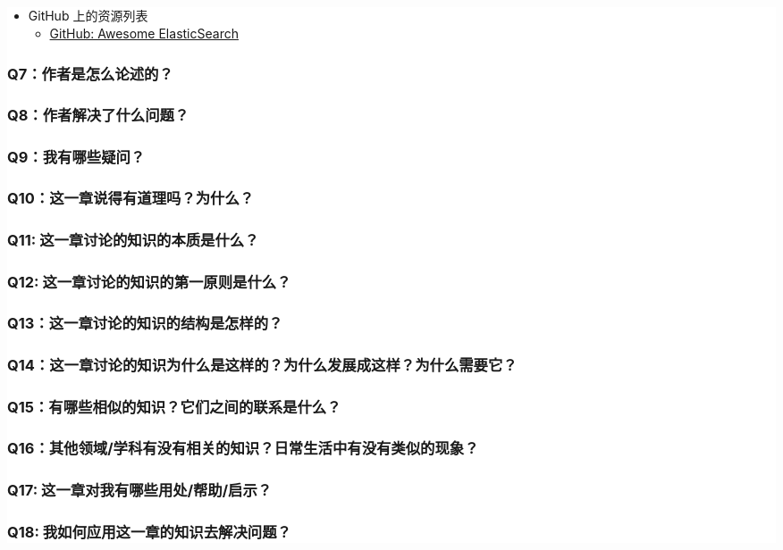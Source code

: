 - GitHub 上的资源列表
  - [GitHub: Awesome ElasticSearch][110]

### Q7：作者是怎么论述的？

### Q8：作者解决了什么问题？

### Q9：我有哪些疑问？

### Q10：这一章说得有道理吗？为什么？

### Q11: 这一章讨论的知识的本质是什么？

### Q12: 这一章讨论的知识的第一原则是什么？

### Q13：这一章讨论的知识的结构是怎样的？

### Q14：这一章讨论的知识为什么是这样的？为什么发展成这样？为什么需要它？

### Q15：有哪些相似的知识？它们之间的联系是什么？

### Q16：其他领域/学科有没有相关的知识？日常生活中有没有类似的现象？

### Q17: 这一章对我有哪些用处/帮助/启示？

### Q18: 我如何应用这一章的知识去解决问题？

  [1]: https://book.douban.com/subject/5402711/
  [2]: https://dev.mysql.com/doc/
  [3]: https://www.slideshare.net/oysteing/how-to-analyze-and-tune-sql-queries-for-better-performance-percona15
  [4]: https://www.slideshare.net/MirkoOrtensi/mysql-performance-tuning-101
  [5]: https://dev.mysql.com/doc/refman/8.0/en/performance-schema.html
  [6]: http://dimitrik.free.fr/Presentations/MySQL_Perf-Tuning-OOW_2014-dim-keynote.key.pdf
  [7]: https://www.computer.org/publications/tech-news/trends/mysql-security-best-practices
  [8]: https://pdfslide.net/documents/mysql-cluster-deployment-best-practices-presentation.html
  [9]: https://www.slideshare.net/mattalord/mysql-high-availability-innodb-clusters
  [10]: https://book.douban.com/subject/23008813/
  [11]: https://book.douban.com/subject/24708143/
  [12]: https://dev.mysql.com/doc/internals/en/
  [13]: https://book.douban.com/subject/26419771/
  [14]: http://blog.codinglabs.org/articles/theory-of-mysql-index.html
  [15]: https://kousiknath.medium.com/data-structures-database-storage-internals-1f5ed3619d43
  [16]: https://medium.com/pinterest-engineering/sharding-pinterest-how-we-scaled-our-mysql-fleet-3f341e96ca6f
  [17]: https://www.mysql.com/cn/why-mysql/white-papers/mysql-guide-to-high-availability-solutions/
  [18]: https://dzone.com/articles/choosing-mysql-high-availability-solutions
  [19]: https://mariadb.com/wp-content/uploads/2019/04/mariadb-platform-high-availability-guide_whitepaper_1001.pdf
  [20]: https://shlomi-noach.github.io/awesome-mysql/
  [21]: https://www.percona.com/resources
  [22]: https://mariadb.com/resources/
  [23]: https://www.percona.com/blog/
  [24]: https://mariadb.com/resources/blog/
  [25]: https://www.percona.com/live/mysql-conference-2015
  [26]: https://medium.com/airbnb-engineering/tracking-the-money-scaling-financial-reporting-at-airbnb-6d742b80f040
  [27]: https://www.uber.com/en-JP/blog/postgres-to-mysql-migration/
  [28]: https://engineering.imvu.com/2013/01/09/monitoring-delayed-replication-with-a-focus-on-mysql/
  [29]: https://github.blog/2017-10-13-mitigating-replication-lag-and-reducing-read-load-with-freno/
  [30]: https://medium.com/booking-com-infrastructure/better-parallel-replication-for-mysql-14e2d7857813
  [31]: https://medium.com/booking-com-infrastructure/evaluating-mysql-parallel-replication-part-2-slave-group-commit-459026a141d2
  [32]: https://medium.com/booking-com-infrastructure/evaluating-mysql-parallel-replication-part-3-benchmarks-in-production-db5811058d74
  [33]: https://medium.com/booking-com-infrastructure/evaluating-mysql-parallel-replication-part-4-more-benchmarks-in-production-49ee255043ab
  [34]: https://medium.com/booking-com-infrastructure/evaluating-mysql-parallel-replication-part-4-annex-under-the-hood-eb456cf8b2fb
  [35]: https://stackoverflow.com/questions/5541421/mysql-sharding-approaches
  [36]: https://www.percona.com/blog/2009/08/06/why-you-dont-want-to-shard/
  [37]: https://www.percona.com/sites/default/files/presentations/How%20to%20Scale%20Big%20Data%20Applications.pdf
  [38]: https://www.percona.com/blog/2016/08/30/mysql-sharding-with-proxysql/
  [39]: https://mailchimp.com/developer/
  [40]: https://www.uber.com/en-JP/blog/schemaless-rewrite/
  [41]: https://instagram-engineering.com/sharding-ids-at-instagram-1cf5a71e5a5c
  [42]: https://medium.com/airbnb-engineering/how-we-partitioned-airbnb-s-main-database-in-two-weeks-55f7e006ff21
  [43]: https://www.youtube.com/watch?v=qI_g07C_Q5I
  [44]: https://book.douban.com/subject/25662138/
  [45]: https://medium.baqend.com/nosql-databases-a-survey-and-decision-guidance-ea7823a822d#.nhzop4d23
  [46]: https://ieeexplore.ieee.org/document/6774768
  [47]: http://ianvarley.com/UT/MR/Varley_MastersReport_Full_2009-08-07.pdf
  [48]: https://highlyscalable.wordpress.com/2012/03/01/nosql-data-modeling-techniques/
  [49]: https://coolshell.cn/articles/7270.html
  [50]: https://www.mongodb.com/docs/manual/core/data-modeling-introduction/
  [51]: https://firebase.google.com/docs/database/android/structure-data
  [52]: https://blog.nahurst.com/visual-guide-to-nosql-systems
  [53]: https://www.upwork.com/hiring/data/sql-vs-nosql-databases-whats-the-difference/
  [54]: https://engineering.salesforce.com/sql-or-nosql-9eaf1d92545b/
  [55]: https://medium.com/walmartglobaltech/avoid-pitfalls-in-scaling-your-cassandra-cluster-lessons-and-remedies-a71ca01f8c04
  [56]: https://medium.com/walmartglobaltech/building-object-store-storing-images-in-cassandra-walmart-scale-a6b9c02af593
  [57]: https://engineeringblog.yelp.com/2016/08/how-we-scaled-our-ad-analytics-with-cassandra.html
  [58]: https://discord.com/blog/how-discord-stores-billions-of-messages
  [59]: https://www.slideshare.net/DataStax/cassandra-at-instagram-2016
  [60]: https://netflixtechblog.com/benchmarking-cassandra-scalability-on-aws-over-a-million-writes-per-second-39f45f066c9e
  [61]: https://medium.com/imgur-engineering/imgur-notifications-from-mysql-to-hbase-9dba6fc44183
  [62]: https://medium.com/pinterest-engineering/improving-hbase-backup-efficiency-at-pinterest-86159da4b954
  [63]: https://www.ibm.com/docs/en/db2-big-sql/7.0?topic=locations-tuning-hbase-performance
  [64]: http://www.larsgeorge.com/2010/05/hbase-file-locality-in-hdfs.html
  [65]: http://borthakur.com/ftp/RealtimeHadoopSigmod2011.pdf
  [66]: https://citeseerx.ist.psu.edu/viewdoc/download?doi=10.1.1.294.8459&rep=rep1&type=pdf
  [67]: https://github.com/rayokota/awesome-hbase
  [68]: https://book.douban.com/subject/25706541/
  [69]: https://book.douban.com/subject/10748460/
  [70]: https://hbase.apache.org/book.html#book

  [71]: https://clickhouse.com/
  [72]: https://engineering.giphy.com/scaling-redshift-without-scaling-costs/
  [73]: https://learn.microsoft.com/en-us/archive/msdn-magazine/2011/november/data-points-what-the-heck-are-document-databases
  [74]: https://www.mongodb.com/blog/post/ebay-building-mission-critical-multi-data-center-applications-with-mongodb
  [75]: https://medium.baqend.com/parse-is-gone-a-few-secrets-about-their-infrastructure-91b3ab2fcf71
  [76]: https://medium.com/build-addepar/migrating-mountains-of-mongo-data-63e530539952
  [77]: https://engineering.linkedin.com/blog/2017/12/couchbase-ecosystem-at-linkedin
  [78]: https://zendesk.engineering/resurrecting-amazon-simpledb-9404034ec506
  [79]: https://github.com/ramnes/awesome-mongodb
  [80]: https://tech.trivago.com/post/learn-redis-the-hard-way/
  [81]: http://highscalability.com/blog/2014/9/8/how-twitter-uses-redis-to-scale-105tb-ram-39mm-qps-10000-ins.html
  [82]: https://slack.engineering/scaling-slacks-job-queue/
  [83]: https://github.blog/2017-01-10-moving-persistent-data-out-of-redis/
  [84]: https://instagram-engineering.com/storing-hundreds-of-millions-of-simple-key-value-pairs-in-redis-1091ae80f74c
  [85]: https://www.infoq.com/presentations/twitch-pokemon/
  [86]: https://deliveroo.engineering/2016/10/07/optimising-session-key-storage.html
  [87]: https://deliveroo.engineering/2017/01/19/optimising-membership-queries.html
  [88]: https://github.com/JamzyWang/awesome-redis
  [89]: https://www.timescale.com/blog/time-series-data/
  [90]: https://www.timescale.com/blog/time-series-data-why-and-how-to-use-a-relational-database-instead-of-nosql-d0cd6975e87c/
  [91]: https://engineering.fb.com/2017/02/03/core-data/beringei-a-high-performance-time-series-storage-engine/
  [92]: https://netflixtechblog.com/introducing-atlas-netflixs-primary-telemetry-platform-bd31f4d8ed9a
  [93]: https://www.timescale.com/blog/when-boring-is-awesome-building-a-scalable-time-series-database-on-postgresql-2900ea453ee2/
  [94]: https://netflixtechblog.com/scaling-time-series-data-storage-part-i-ec2b6d44ba39
  [95]: https://leventov.medium.com/design-of-a-cost-efficient-time-series-store-for-big-data-88c5dc41af8e
  [96]: https://github.com/xephonhq/awesome-time-series-database
  [99]: https://graphdatabases.com/ 
  [100]: https://www.infoq.com/presentations/graph-database-scalability/
  [101]: https://neo4j.com/customers/
  [102]: https://blog.twitter.com/engineering/en_us/a/2010/introducing-flockdb
  [103]: https://architecht.io/google-ibm-back-new-open-source-graph-database-project-janusgraph-1d74fb78db6b
  [104]: https://aws.amazon.com/neptune/
  [105]: https://www.elastic.co/guide/en/elasticsearch/guide/master/index.html
  [106]: https://tech.ebayinc.com/engineering/elasticsearch-performance-tuning-practice-at-ebay/
  [107]: https://kickstarter.engineering/elasticsearch-at-kickstarter-db3c487887fc
  [108]: https://www.loggly.com/blog/nine-tips-configuring-elasticsearch-for-high-performance/
  [109]: https://medium.com/@abhidrona/elasticsearch-deployment-best-practices-d6c1323b25d7
  [110]: https://github.com/dzharii/awesome-elasticsearch